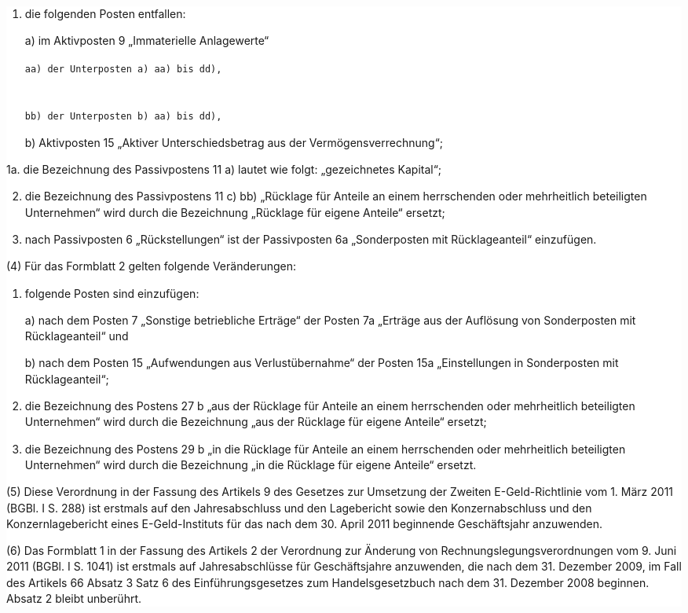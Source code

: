 1.  die folgenden Posten entfallen:

    a)  im Aktivposten 9 „Immaterielle Anlagewerte“

        aa) der Unterposten a) aa) bis dd),


        bb) der Unterposten b) aa) bis dd),





    b)  Aktivposten 15 „Aktiver Unterschiedsbetrag aus der Vermögensverrechnung“;





1a. die Bezeichnung des Passivpostens 11 a) lautet wie folgt: „gezeichnetes Kapital“;


2.  die Bezeichnung des Passivpostens 11 c) bb) „Rücklage für Anteile an einem herrschenden oder mehrheitlich beteiligten Unternehmen“ wird durch die Bezeichnung „Rücklage für eigene Anteile“ ersetzt;


3.  nach Passivposten 6 „Rückstellungen“ ist der Passivposten 6a „Sonderposten mit Rücklageanteil“ einzufügen.




(4) Für das Formblatt 2 gelten folgende Veränderungen:

1.  folgende Posten sind einzufügen:

    a)  nach dem Posten 7 „Sonstige betriebliche Erträge“ der Posten 7a „Erträge aus der Auflösung von Sonderposten mit Rücklageanteil“ und


    b)  nach dem Posten 15 „Aufwendungen aus Verlustübernahme“ der Posten 15a „Einstellungen in Sonderposten mit Rücklageanteil“;





2.  die Bezeichnung des Postens 27 b „aus der Rücklage für Anteile an einem herrschenden oder mehrheitlich beteiligten Unternehmen“ wird durch die Bezeichnung „aus der Rücklage für eigene Anteile“ ersetzt;


3.  die Bezeichnung des Postens 29 b „in die Rücklage für Anteile an einem herrschenden oder mehrheitlich beteiligten Unternehmen“ wird durch die Bezeichnung „in die Rücklage für eigene Anteile“ ersetzt.




(5) Diese Verordnung in der Fassung des Artikels 9 des Gesetzes zur Umsetzung der Zweiten E-Geld-Richtlinie vom 1. März 2011 (BGBl. I S. 288) ist erstmals auf den Jahresabschluss und den Lagebericht sowie den Konzernabschluss und den Konzernlagebericht eines E-Geld-Instituts für das nach dem 30. April 2011 beginnende Geschäftsjahr anzuwenden.

(6) Das Formblatt 1 in der Fassung des Artikels 2 der Verordnung zur Änderung von Rechnungslegungsverordnungen vom 9. Juni 2011 (BGBl. I S. 1041) ist erstmals auf Jahresabschlüsse für Geschäftsjahre anzuwenden, die nach dem 31. Dezember 2009, im Fall des Artikels 66 Absatz 3 Satz 6 des Einführungsgesetzes zum Handelsgesetzbuch nach dem 31. Dezember 2008 beginnen. Absatz 2 bleibt unberührt.
